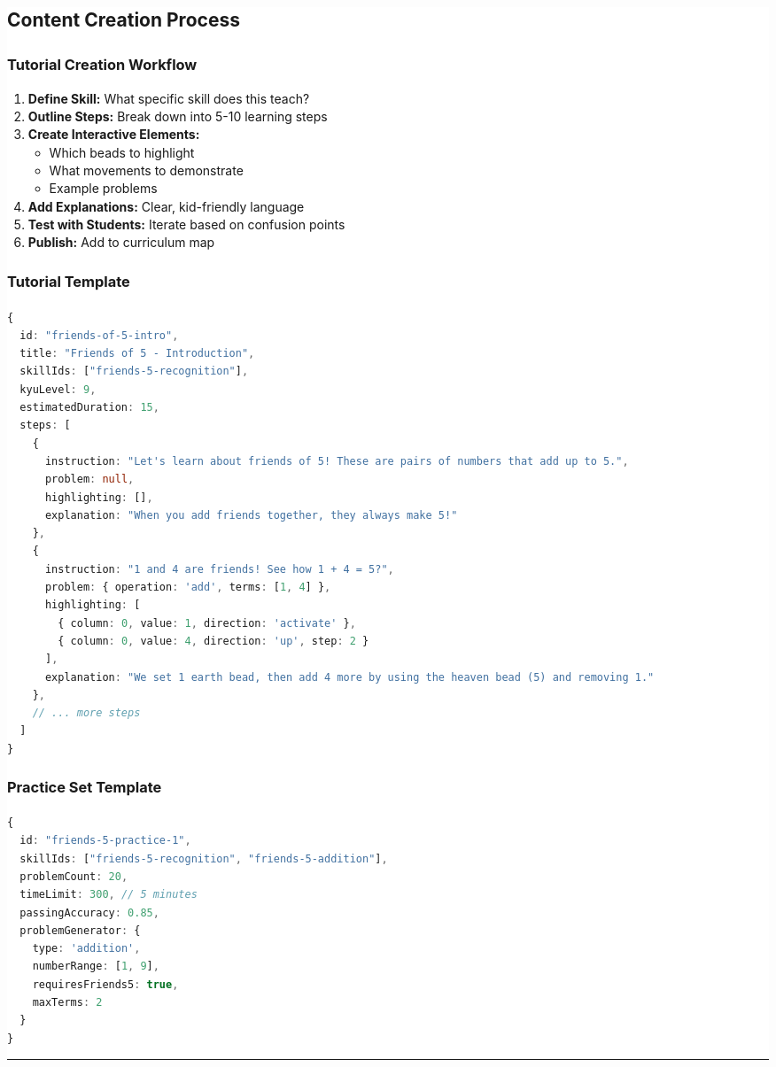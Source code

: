 
## Content Creation Process

### Tutorial Creation Workflow

1. **Define Skill:** What specific skill does this teach?
2. **Outline Steps:** Break down into 5-10 learning steps
3. **Create Interactive Elements:**
   - Which beads to highlight
   - What movements to demonstrate
   - Example problems
4. **Add Explanations:** Clear, kid-friendly language
5. **Test with Students:** Iterate based on confusion points
6. **Publish:** Add to curriculum map

### Tutorial Template

```typescript
{
  id: "friends-of-5-intro",
  title: "Friends of 5 - Introduction",
  skillIds: ["friends-5-recognition"],
  kyuLevel: 9,
  estimatedDuration: 15,
  steps: [
    {
      instruction: "Let's learn about friends of 5! These are pairs of numbers that add up to 5.",
      problem: null,
      highlighting: [],
      explanation: "When you add friends together, they always make 5!"
    },
    {
      instruction: "1 and 4 are friends! See how 1 + 4 = 5?",
      problem: { operation: 'add', terms: [1, 4] },
      highlighting: [
        { column: 0, value: 1, direction: 'activate' },
        { column: 0, value: 4, direction: 'up', step: 2 }
      ],
      explanation: "We set 1 earth bead, then add 4 more by using the heaven bead (5) and removing 1."
    },
    // ... more steps
  ]
}
```

### Practice Set Template

```typescript
{
  id: "friends-5-practice-1",
  skillIds: ["friends-5-recognition", "friends-5-addition"],
  problemCount: 20,
  timeLimit: 300, // 5 minutes
  passingAccuracy: 0.85,
  problemGenerator: {
    type: 'addition',
    numberRange: [1, 9],
    requiresFriends5: true,
    maxTerms: 2
  }
}
```

---